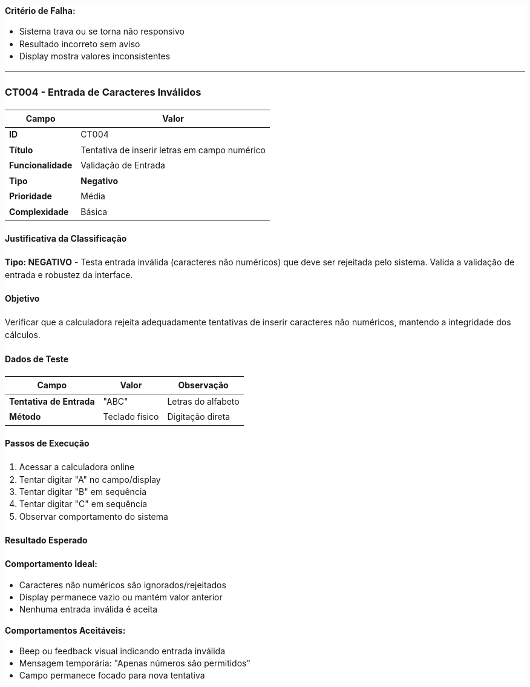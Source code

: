 **Critério de Falha:**
- Sistema trava ou se torna não responsivo
- Resultado incorreto sem aviso
- Display mostra valores inconsistentes

---

### CT004 - Entrada de Caracteres Inválidos

| **Campo** | **Valor** |
|-----------|-----------|
| **ID** | CT004 |
| **Título** | Tentativa de inserir letras em campo numérico |
| **Funcionalidade** | Validação de Entrada |
| **Tipo** | **Negativo** |
| **Prioridade** | Média |
| **Complexidade** | Básica |

#### Justificativa da Classificação
**Tipo: NEGATIVO** - Testa entrada inválida (caracteres não numéricos) que deve ser rejeitada pelo sistema. Valida a validação de entrada e robustez da interface.

#### Objetivo
Verificar que a calculadora rejeita adequadamente tentativas de inserir caracteres não numéricos, mantendo a integridade dos cálculos.

#### Dados de Teste
| **Campo** | **Valor** | **Observação** |
|-----------|-----------|----------------|
| **Tentativa de Entrada** | "ABC" | Letras do alfabeto |
| **Método** | Teclado físico | Digitação direta |

#### Passos de Execução
1. Acessar a calculadora online
2. Tentar digitar "A" no campo/display
3. Tentar digitar "B" em sequência
4. Tentar digitar "C" em sequência
5. Observar comportamento do sistema

#### Resultado Esperado
**Comportamento Ideal:**
- Caracteres não numéricos são ignorados/rejeitados
- Display permanece vazio ou mantém valor anterior
- Nenhuma entrada inválida é aceita

**Comportamentos Aceitáveis:**
- Beep ou feedback visual indicando entrada inválida
- Mensagem temporária: "Apenas números são permitidos"
- Campo permanece focado para nova tentativa
